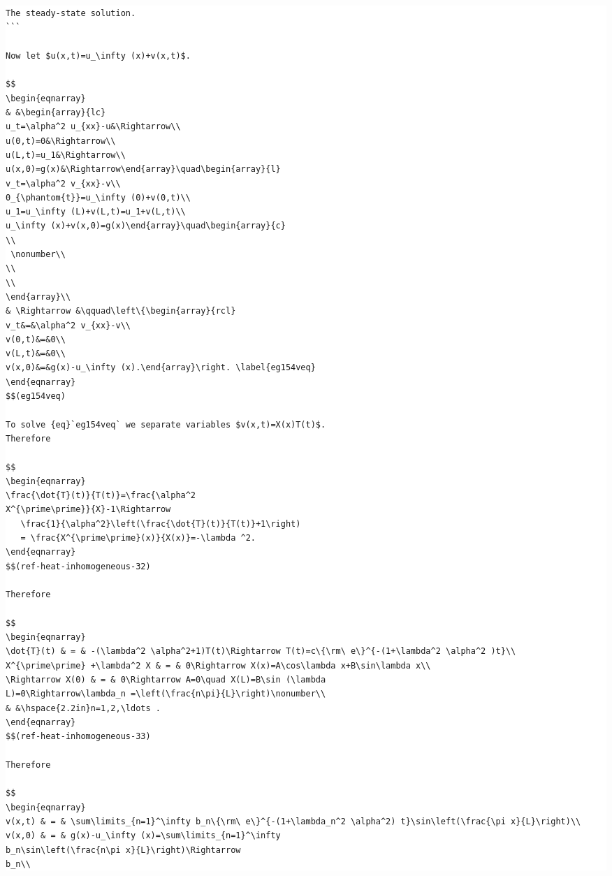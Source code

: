 ````{prf:example} Heat Equation with some Heat Loss
The steady-state solution.
```

Now let $u(x,t)=u_\infty (x)+v(x,t)$.

$$
\begin{eqnarray}
& &\begin{array}{lc}
u_t=\alpha^2 u_{xx}-u&\Rightarrow\\
u(0,t)=0&\Rightarrow\\
u(L,t)=u_1&\Rightarrow\\
u(x,0)=g(x)&\Rightarrow\end{array}\quad\begin{array}{l}
v_t=\alpha^2 v_{xx}-v\\
0_{\phantom{t}}=u_\infty (0)+v(0,t)\\
u_1=u_\infty (L)+v(L,t)=u_1+v(L,t)\\
u_\infty (x)+v(x,0)=g(x)\end{array}\quad\begin{array}{c}
\\
 \nonumber\\
\\
\\
\end{array}\\
& \Rightarrow &\qquad\left\{\begin{array}{rcl}
v_t&=&\alpha^2 v_{xx}-v\\
v(0,t)&=&0\\
v(L,t)&=&0\\
v(x,0)&=&g(x)-u_\infty (x).\end{array}\right. \label{eg154veq}
\end{eqnarray}
$$(eg154veq)

To solve {eq}`eg154veq` we separate variables $v(x,t)=X(x)T(t)$.
Therefore

$$
\begin{eqnarray}
\frac{\dot{T}(t)}{T(t)}=\frac{\alpha^2
X^{\prime\prime}}{X}-1\Rightarrow
   \frac{1}{\alpha^2}\left(\frac{\dot{T}(t)}{T(t)}+1\right)
   = \frac{X^{\prime\prime}(x)}{X(x)}=-\lambda ^2.
\end{eqnarray}
$$(ref-heat-inhomogeneous-32)

Therefore

$$
\begin{eqnarray}
\dot{T}(t) & = & -(\lambda^2 \alpha^2+1)T(t)\Rightarrow T(t)=c\{\rm\ e\}^{-(1+\lambda^2 \alpha^2 )t}\\
X^{\prime\prime} +\lambda^2 X & = & 0\Rightarrow X(x)=A\cos\lambda x+B\sin\lambda x\\
\Rightarrow X(0) & = & 0\Rightarrow A=0\quad X(L)=B\sin (\lambda
L)=0\Rightarrow\lambda_n =\left(\frac{n\pi}{L}\right)\nonumber\\
& &\hspace{2.2in}n=1,2,\ldots .
\end{eqnarray}
$$(ref-heat-inhomogeneous-33)

Therefore

$$
\begin{eqnarray}
v(x,t) & = & \sum\limits_{n=1}^\infty b_n\{\rm\ e\}^{-(1+\lambda_n^2 \alpha^2) t}\sin\left(\frac{\pi x}{L}\right)\\
v(x,0) & = & g(x)-u_\infty (x)=\sum\limits_{n=1}^\infty
b_n\sin\left(\frac{n\pi x}{L}\right)\Rightarrow
b_n\\
````